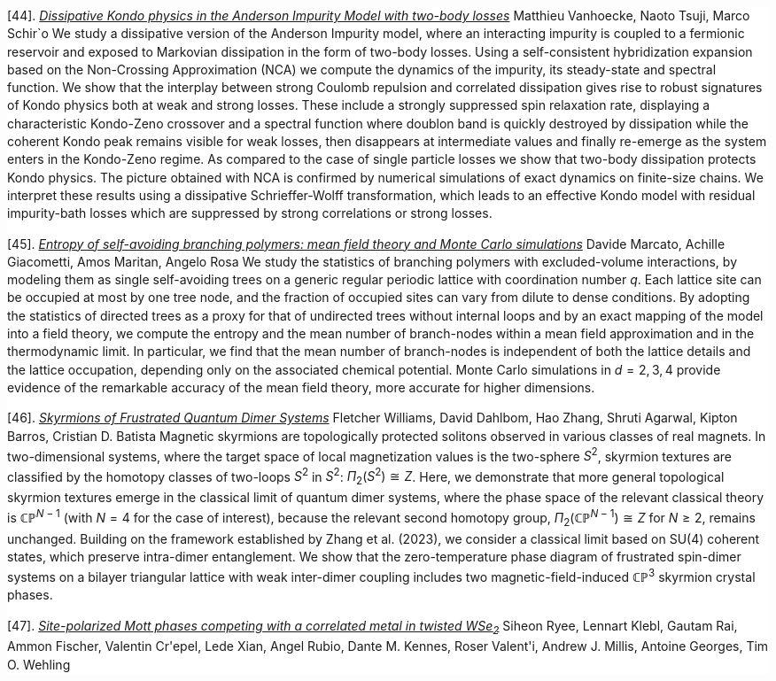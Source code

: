 [44]. [*Dissipative Kondo physics in the Anderson Impurity Model with two-body losses*](https://arxiv.org/abs/2506.22302 "Dissipative Kondo physics in the Anderson Impurity Model with two-body losses")
Matthieu Vanhoecke, Naoto Tsuji, Marco Schir\`o
We study a dissipative version of the Anderson Impurity model, where an interacting impurity is coupled to a fermionic reservoir and exposed to Markovian dissipation in the form of two-body losses. Using a self-consistent hybridization expansion based on the Non-Crossing Approximation (NCA) we compute the dynamics of the impurity, its steady-state and spectral function. We show that the interplay between strong Coulomb repulsion and correlated dissipation gives rise to robust signatures of Kondo physics both at weak and strong losses. These include a strongly suppressed spin relaxation rate, displaying a characteristic Kondo-Zeno crossover and a spectral function where doublon band is quickly destroyed by dissipation while the coherent Kondo peak remains visible for weak losses, then disappears at intermediate values and finally re-emerge as the system enters in the Kondo-Zeno regime. As compared to the case of single particle losses we show that two-body dissipation protects Kondo physics. The picture obtained with NCA is confirmed by numerical simulations of exact dynamics on finite-size chains. We interpret these results using a dissipative Schrieffer-Wolff transformation, which leads to an effective Kondo model with residual impurity-bath losses which are suppressed by strong correlations or strong losses.

[45]. [*Entropy of self-avoiding branching polymers: mean field theory and Monte Carlo simulations*](https://arxiv.org/abs/2506.22315 "Entropy of self-avoiding branching polymers: mean field theory and Monte Carlo simulations")
Davide Marcato, Achille Giacometti, Amos Maritan, Angelo Rosa
We study the statistics of branching polymers with excluded-volume interactions, by modeling them as single self-avoiding trees on a generic regular periodic lattice with coordination number $q$. Each lattice site can be occupied at most by one tree node, and the fraction of occupied sites can vary from dilute to dense conditions. By adopting the statistics of directed trees as a proxy for that of undirected trees without internal loops and by an exact mapping of the model into a field theory, we compute the entropy and the mean number of branch-nodes within a mean field approximation and in the thermodynamic limit. In particular, we find that the mean number of branch-nodes is independent of both the lattice details and the lattice occupation, depending only on the associated chemical potential. Monte Carlo simulations in $d=2,3,4$ provide evidence of the remarkable accuracy of the mean field theory, more accurate for higher dimensions.

[46]. [*Skyrmions of Frustrated Quantum Dimer Systems*](https://arxiv.org/abs/2506.22320 "Skyrmions of Frustrated Quantum Dimer Systems")
Fletcher Williams, David Dahlbom, Hao Zhang, Shruti Agarwal, Kipton Barros, Cristian D. Batista
Magnetic skyrmions are topologically protected solitons observed in various classes of real magnets. In two-dimensional systems, where the target space of local magnetization values is the two-sphere $S^2$, skyrmion textures are classified by the homotopy classes of two-loops $S^2$ in $S^2$: $\Pi_2(S^2) \cong Z$. Here, we demonstrate that more general topological skyrmion textures emerge in the classical limit of quantum dimer systems, where the phase space of the relevant classical theory is $\mathbb{CP}^{N-1}$ (with $N=4$ for the case of interest), because the relevant second homotopy group, $\Pi_2(\mathbb{CP}^{N-1}) \cong Z$ for $N\geq 2$, remains unchanged. Building on the framework established by Zhang et al. (2023), we consider a classical limit based on SU(4) coherent states, which preserve intra-dimer entanglement. We show that the zero-temperature phase diagram of frustrated spin-dimer systems on a bilayer triangular lattice with weak inter-dimer coupling includes two magnetic-field-induced $\mathbb{CP}^{3}$ skyrmion crystal phases.

[47]. [*Site-polarized Mott phases competing with a correlated metal in twisted WSe$_2$*](https://arxiv.org/abs/2506.22325 "Site-polarized Mott phases competing with a correlated metal in twisted WSe$_2$")
Siheon Ryee, Lennart Klebl, Gautam Rai, Ammon Fischer, Valentin Cr\'epel, Lede Xian, Angel Rubio, Dante M. Kennes, Roser Valent\'i, Andrew J. Millis, Antoine Georges, Tim O. Wehling